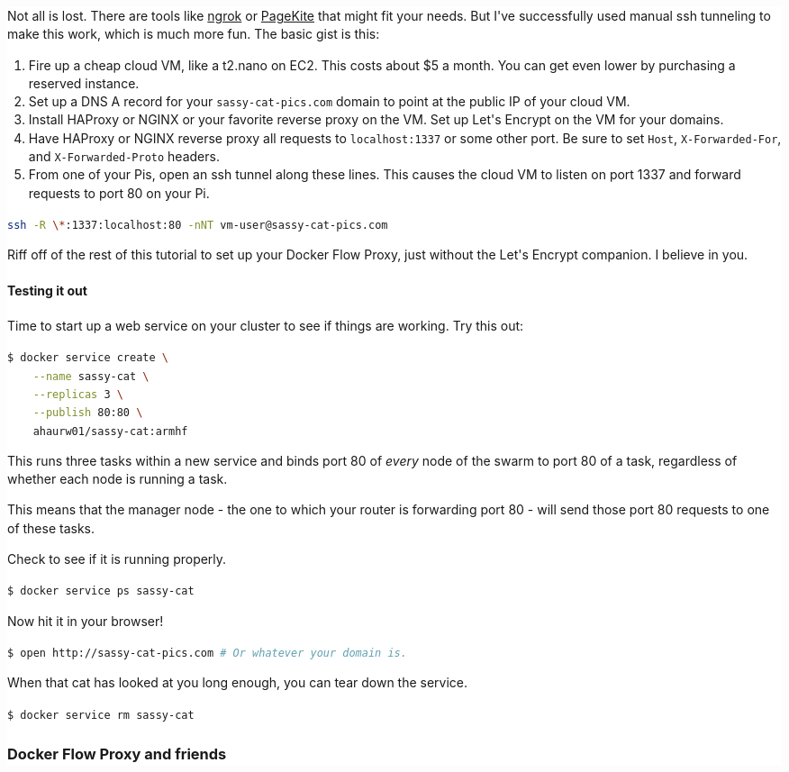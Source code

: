 Not all is lost. There are tools like [ngrok](https://ngrok.com/) or [PageKite](https://pagekite.net/) that might fit your needs. But I've successfully used manual ssh tunneling to make this work, which is much more fun. The basic gist is this:

1.  Fire up a cheap cloud VM, like a t2.nano on EC2. This costs about $5 a month. You can get even lower by purchasing a reserved instance.
1.  Set up a DNS A record for your `sassy-cat-pics.com` domain to point at the public IP of your cloud VM.
1.  Install HAProxy or NGINX or your favorite reverse proxy on the VM. Set up Let's Encrypt on the VM for your domains.
1.  Have HAProxy or NGINX reverse proxy all requests to `localhost:1337` or some other port. Be sure to set `Host`, `X-Forwarded-For`, and `X-Forwarded-Proto` headers.
1.  From one of your Pis, open an ssh tunnel along these lines. This causes the cloud VM to listen on port 1337 and forward requests to port 80 on your Pi.

```sh
ssh -R \*:1337:localhost:80 -nNT vm-user@sassy-cat-pics.com
```

Riff off of the rest of this tutorial to set up your Docker Flow Proxy, just without the Let's Encrypt companion. I believe in you.

#### Testing it out

Time to start up a web service on your cluster to see if things are working. Try this out:

```sh
$ docker service create \
    --name sassy-cat \
    --replicas 3 \
    --publish 80:80 \
    ahaurw01/sassy-cat:armhf
```

This runs three tasks within a new service and binds port 80 of _every_ node of the swarm to port 80 of a task, regardless of whether each node is running a task.

This means that the manager node - the one to which your router is forwarding port 80 - will send those port 80 requests to one of these tasks.

Check to see if it is running properly.

```sh
$ docker service ps sassy-cat
```

Now hit it in your browser!

```sh
$ open http://sassy-cat-pics.com # Or whatever your domain is.
```

When that cat has looked at you long enough, you can tear down the service.

```sh
$ docker service rm sassy-cat
```

### Docker Flow Proxy and friends

